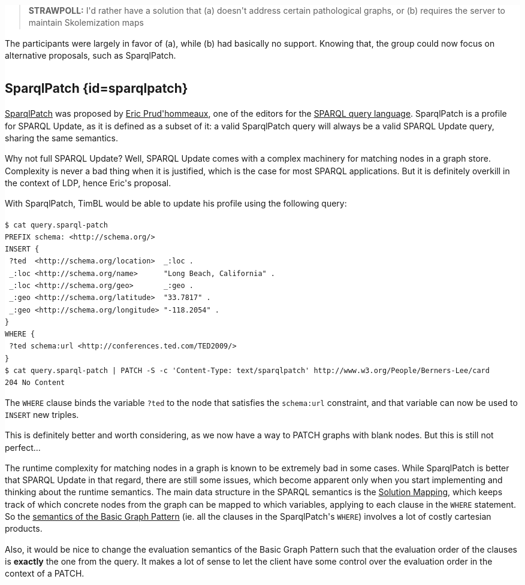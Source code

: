 > **STRAWPOLL:** I'd rather have a solution that (a) doesn't address certain pathological graphs, or (b) requires the server to maintain Skolemization maps

The participants were largely in favor of (a), while (b) had basically no support. Knowing that, the group could now focus on alternative proposals, such as SparqlPatch.


SparqlPatch {id=sparqlpatch}
-----------

[SparqlPatch](http://www.w3.org/2001/sw/wiki/SparqlPatch) was proposed by [Eric Prud'hommeaux](http://www.w3.org/People/Eric/), one of the editors for the [SPARQL query language](http://www.w3.org/TR/sparql11-query/). SparqlPatch is a profile for SPARQL Update, as it is defined as a subset of it: a valid SparqlPatch query will always be a valid SPARQL Update query, sharing the same semantics.

Why not full SPARQL Update? Well, SPARQL Update comes with a complex machinery for matching nodes in a graph store. Complexity is never a bad thing when it is justified, which is the case for most SPARQL applications. But it is definitely overkill in the context of LDP, hence Eric's proposal.

With SparqlPatch, TimBL would be able to update his profile using the following query:

```
$ cat query.sparql-patch
PREFIX schema: <http://schema.org/>
INSERT {
 ?ted  <http://schema.org/location>  _:loc .
 _:loc <http://schema.org/name>      "Long Beach, California" .
 _:loc <http://schema.org/geo>       _:geo .
 _:geo <http://schema.org/latitude>  "33.7817" .
 _:geo <http://schema.org/longitude> "-118.2054" .
}
WHERE {
 ?ted schema:url <http://conferences.ted.com/TED2009/>
}
$ cat query.sparql-patch | PATCH -S -c 'Content-Type: text/sparqlpatch' http://www.w3.org/People/Berners-Lee/card
204 No Content
```

The `WHERE` clause binds the variable `?ted` to the node that satisfies the `schema:url` constraint, and that variable can now be used to `INSERT` new triples.

This is definitely better and worth considering, as we now have a way to PATCH graphs with blank nodes. But this is still not perfect...

The runtime complexity for matching nodes in a graph is known to be extremely bad in some cases. While SparqlPatch is better that SPARQL Update in that regard, there are still some issues, which become apparent only when you start implementing and thinking about the runtime semantics. The main data structure in the SPARQL semantics is the [Solution Mapping](http://www.w3.org/TR/2013/REC-sparql11-query-20130321/#sparqlSolutions), which keeps track of which concrete nodes from the graph can be mapped to which variables, applying to each clause in the `WHERE` statement. So the [semantics of the Basic Graph Pattern](http://www.w3.org/TR/2013/REC-sparql11-query-20130321/#BGPsparql) (ie. all the clauses in the SparqlPatch's `WHERE`) involves a lot of costly cartesian products.

Also, it would be nice to change the evaluation semantics of the Basic Graph Pattern such that the evaluation order of the clauses is **exactly** the one from the query. It makes a lot of sense to let the client have some control over the evaluation order in the context of a PATCH.
